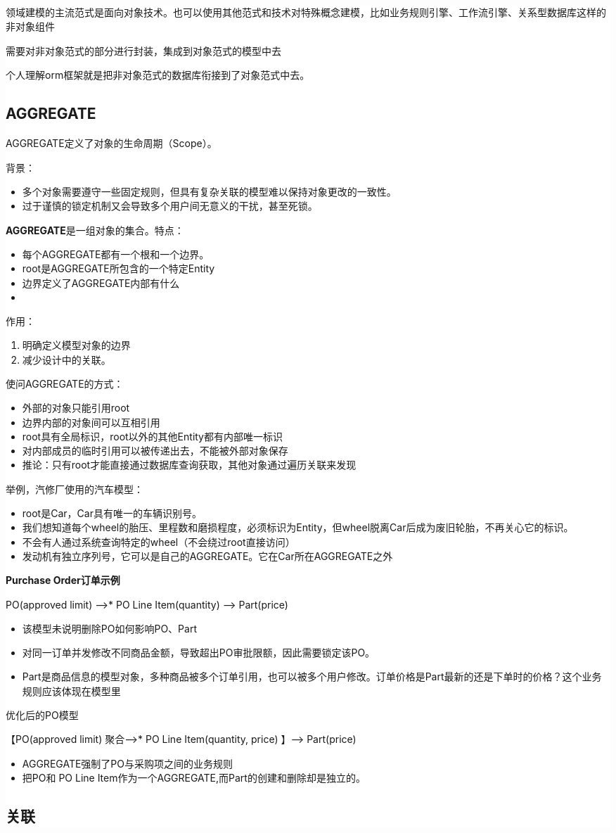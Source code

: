 领域建模的主流范式是面向对象技术。也可以使用其他范式和技术对特殊概念建模，比如业务规则引擎、工作流引擎、关系型数据库这样的非对象组件

需要对非对象范式的部分进行封装，集成到对象范式的模型中去

个人理解orm框架就是把非对象范式的数据库衔接到了对象范式中去。

## AGGREGATE

AGGREGATE定义了对象的生命周期（Scope）。

背景：

- 多个对象需要遵守一些固定规则，但具有复杂关联的模型难以保持对象更改的一致性。
- 过于谨慎的锁定机制又会导致多个用户间无意义的干扰，甚至死锁。

**AGGREGATE**是一组对象的集合。特点：

- 每个AGGREGATE都有一个根和一个边界。
- root是AGGREGATE所包含的一个特定Entity
- 边界定义了AGGREGATE内部有什么
- 

作用：

1. 明确定义模型对象的边界
2. 减少设计中的关联。

使问AGGREGATE的方式：

- 外部的对象只能引用root
- 边界内部的对象间可以互相引用
- root具有全局标识，root以外的其他Entity都有内部唯一标识
- 对内部成员的临时引用可以被传递出去，不能被外部对象保存
- 推论：只有root才能直接通过数据库查询获取，其他对象通过遍历关联来发现

举例，汽修厂使用的汽车模型：

- root是Car，Car具有唯一的车辆识别号。
- 我们想知道每个wheel的胎压、里程数和磨损程度，必须标识为Entity，但wheel脱离Car后成为废旧轮胎，不再关心它的标识。
- 不会有人通过系统查询特定的wheel（不会绕过root直接访问）
- 发动机有独立序列号，它可以是自己的AGGREGATE。它在Car所在AGGREGATE之外

**Purchase Order订单示例**

PO(approved limit) -->* PO Line Item(quantity) --> Part(price)

- 该模型未说明删除PO如何影响PO、Part
- 对同一订单并发修改不同商品金额，导致超出PO审批限额，因此需要锁定该PO。

- Part是商品信息的模型对象，多种商品被多个订单引用，也可以被多个用户修改。订单价格是Part最新的还是下单时的价格？这个业务规则应该体现在模型里

优化后的PO模型

 【PO(approved limit)  聚合-->* PO Line Item(quantity, price) 】--> Part(price)

- AGGREGATE强制了PO与采购项之间的业务规则
- 把PO和 PO Line Item作为一个AGGREGATE,而Part的创建和删除却是独立的。

## 关联
